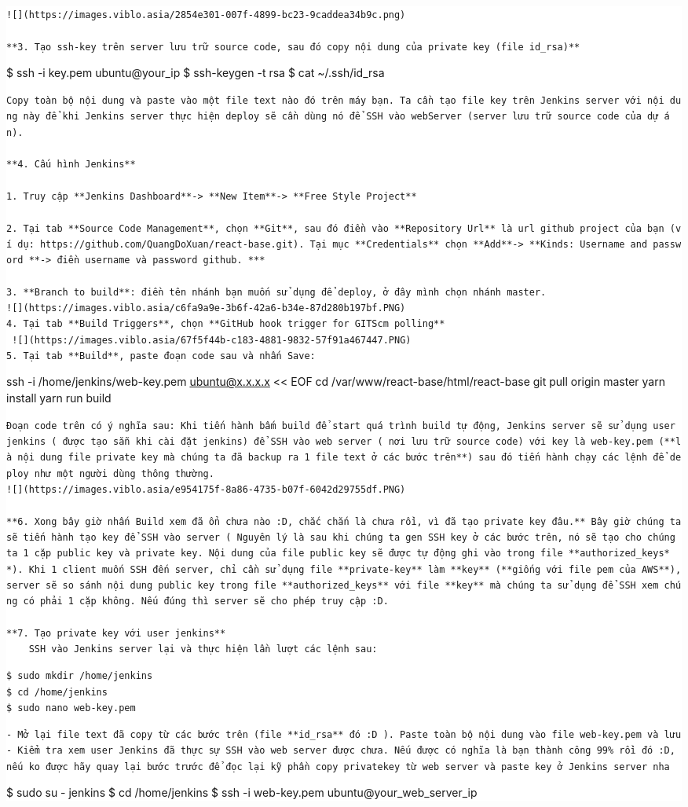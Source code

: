 ```
![](https://images.viblo.asia/2854e301-007f-4899-bc23-9caddea34b9c.png)

**3. Tạo ssh-key trên server lưu trữ source code, sau đó copy nội dung của private key (file id_rsa)**
```
$ ssh -i key.pem ubuntu@your_ip
$ ssh-keygen -t rsa
$ cat ~/.ssh/id_rsa
```
Copy toàn bộ nội dung và paste vào một file text nào đó trên máy bạn. Ta cần tạo file key trên Jenkins server với nội dung này để khi Jenkins server thực hiện deploy sẽ cần dùng nó để SSH vào webServer (server lưu trữ source code của dự án).

**4. Cấu hình Jenkins**

1. Truy cập **Jenkins Dashboard**-> **New Item**-> **Free Style Project**

2. Tại tab **Source Code Management**, chọn **Git**, sau đó điền vào **Repository Url** là url github project của bạn (ví dụ: https://github.com/QuangDoXuan/react-base.git). Tại mục **Credentials** chọn **Add**-> **Kinds: Username and password **-> điền username và password github. ***

3. **Branch to build**: điền tên nhánh bạn muốn sử dụng để deploy, ở đây mình chọn nhánh master.
![](https://images.viblo.asia/c6fa9a9e-3b6f-42a6-b34e-87d280b197bf.PNG)
4. Tại tab **Build Triggers**, chọn **GitHub hook trigger for GITScm polling**
 ![](https://images.viblo.asia/67f5f44b-c183-4881-9832-57f91a467447.PNG)
5. Tại tab **Build**, paste đoạn code sau và nhấn Save: 
```
ssh -i /home/jenkins/web-key.pem ubuntu@x.x.x.x << EOF
cd /var/www/react-base/html/react-base
git pull origin master
yarn install
yarn run build
```
Đoạn code trên có ý nghĩa sau: Khi tiến hành bấm build để start quá trình build tự động, Jenkins server sẽ sử dụng user jenkins ( được tạo sẵn khi cài đặt jenkins) để SSH vào web server ( nơi lưu trữ source code) với key là web-key.pem (**là nội dung file private key mà chúng ta đã backup ra 1 file text ở các bước trên**) sau đó tiến hành chạy các lệnh để deploy như một người dùng thông thường.
![](https://images.viblo.asia/e954175f-8a86-4735-b07f-6042d29755df.PNG)

**6. Xong bây giờ nhấn Build xem đã ổn chưa nào :D, chắc chắn là chưa rồi, vì đã tạo private key đâu.** Bây giờ chúng ta sẽ tiến hành tạo key để SSH vào server ( Nguyên lý là sau khi chúng ta gen SSH key ở các bước trên, nó sẽ tạo cho chúng ta 1 cặp public key và private key. Nội dung của file public key sẽ được tự động ghi vào trong file **authorized_keys**). Khi 1 client muốn SSH đến server, chỉ cần sử dụng file **private-key** làm **key** (**giống với file pem của AWS**), server sẽ so sánh nội dung public key trong file **authorized_keys** với file **key** mà chúng ta sử dụng để SSH xem chúng có phải 1 cặp không. Nếu đúng thì server sẽ cho phép truy cập :D.

**7. Tạo private key với user jenkins**
    SSH vào Jenkins server lại và thực hiện lần lượt các lệnh sau: 
```
    $ sudo mkdir /home/jenkins
    $ cd /home/jenkins
    $ sudo nano web-key.pem
```
- Mở lại file text đã copy từ các bước trên (file **id_rsa** đó :D ). Paste toàn bộ nội dung vào file web-key.pem và lưu
- Kiểm tra xem user Jenkins đã thực sự SSH vào web server được chưa. Nếu được có nghĩa là bạn thành công 99% rồi đó :D,  nếu ko được hãy quay lại bước trước để đọc lại kỹ phần copy privatekey từ web server và paste key ở Jenkins server nha
```
$ sudo su - jenkins
$ cd /home/jenkins
$ ssh -i web-key.pem ubuntu@your_web_server_ip
```
```